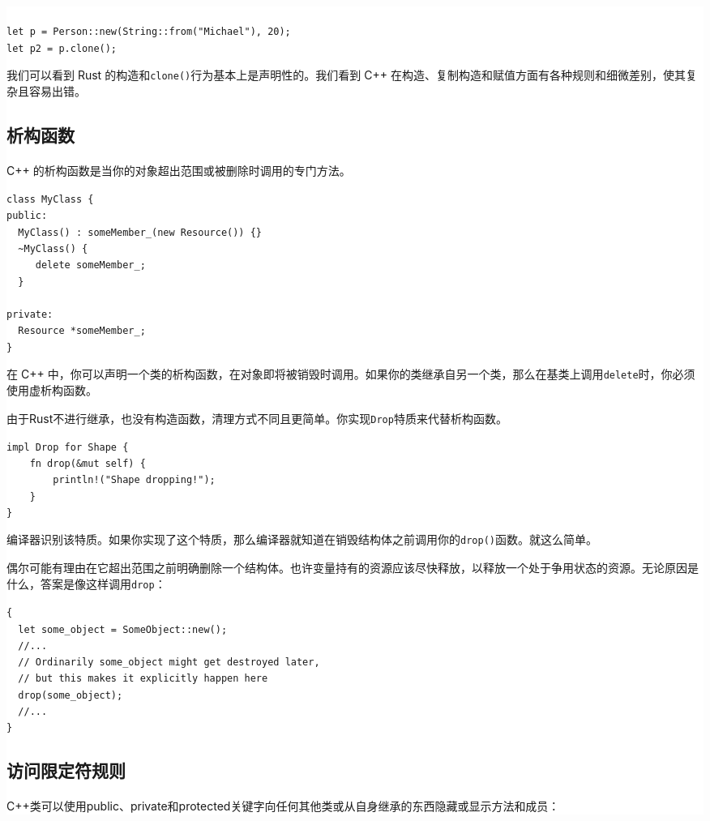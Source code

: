 ```

let p = Person::new(String::from("Michael"), 20);
let p2 = p.clone(); 
```

我们可以看到 Rust 的构造和`clone()`行为基本上是声明性的。我们看到 C++ 在构造、复制构造和赋值方面有各种规则和细微差别，使其复杂且容易出错。

## 析构函数

C++ 的析构函数是当你的对象超出范围或被删除时调用的专门方法。

```
class MyClass {
public:
  MyClass() : someMember_(new Resource()) {}
  ~MyClass() {
     delete someMember_;
  }

private:
  Resource *someMember_;
} 
```

在 C++ 中，你可以声明一个类的析构函数，在对象即将被销毁时调用。如果你的类继承自另一个类，那么在基类上调用`delete`时，你必须使用虚析构函数。

由于Rust不进行继承，也没有构造函数，清理方式不同且更简单。你实现`Drop`特质来代替析构函数。

```
impl Drop for Shape {
    fn drop(&mut self) {
        println!("Shape dropping!");
    }
} 
```

编译器识别该特质。如果你实现了这个特质，那么编译器就知道在销毁结构体之前调用你的`drop()`函数。就这么简单。

偶尔可能有理由在它超出范围之前明确删除一个结构体。也许变量持有的资源应该尽快释放，以释放一个处于争用状态的资源。无论原因是什么，答案是像这样调用`drop`：

```
{
  let some_object = SomeObject::new();
  //...
  // Ordinarily some_object might get destroyed later,
  // but this makes it explicitly happen here
  drop(some_object);
  //...
} 
```

## 访问限定符规则

C++类可以使用public、private和protected关键字向任何其他类或从自身继承的东西隐藏或显示方法和成员：
